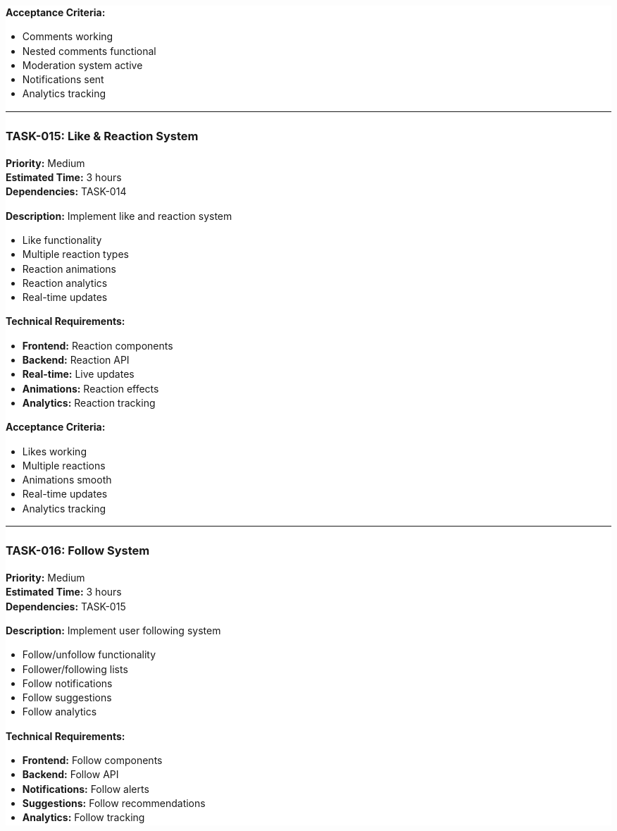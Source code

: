 **Acceptance Criteria:**
- Comments working
- Nested comments functional
- Moderation system active
- Notifications sent
- Analytics tracking

---

### TASK-015: Like & Reaction System
**Priority:** Medium  
**Estimated Time:** 3 hours  
**Dependencies:** TASK-014

**Description:** Implement like and reaction system
- Like functionality
- Multiple reaction types
- Reaction animations
- Reaction analytics
- Real-time updates

**Technical Requirements:**
- **Frontend:** Reaction components
- **Backend:** Reaction API
- **Real-time:** Live updates
- **Animations:** Reaction effects
- **Analytics:** Reaction tracking

**Acceptance Criteria:**
- Likes working
- Multiple reactions
- Animations smooth
- Real-time updates
- Analytics tracking

---

### TASK-016: Follow System
**Priority:** Medium  
**Estimated Time:** 3 hours  
**Dependencies:** TASK-015

**Description:** Implement user following system
- Follow/unfollow functionality
- Follower/following lists
- Follow notifications
- Follow suggestions
- Follow analytics

**Technical Requirements:**
- **Frontend:** Follow components
- **Backend:** Follow API
- **Notifications:** Follow alerts
- **Suggestions:** Follow recommendations
- **Analytics:** Follow tracking
